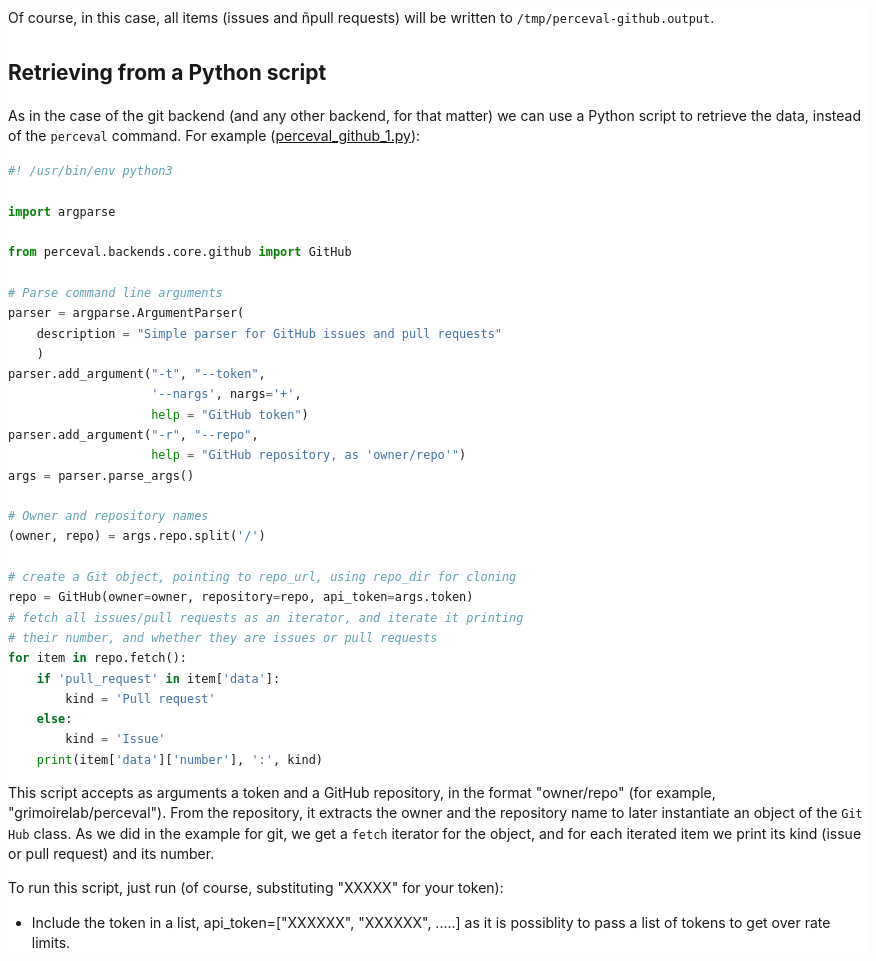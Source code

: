 Of course, in this case, all items \(issues and ñpull requests\) will be written to `/tmp/perceval-github.output`.

## Retrieving from a Python script

As in the case of the git backend
(and any other backend, for that matter) we can use a Python script
to retrieve the data, instead of the `perceval` command.
For example ([perceval_github_1.py](scripts/perceval_github_1.py)):

```python
#! /usr/bin/env python3

import argparse

from perceval.backends.core.github import GitHub

# Parse command line arguments
parser = argparse.ArgumentParser(
    description = "Simple parser for GitHub issues and pull requests"
    )
parser.add_argument("-t", "--token",
                    '--nargs', nargs='+',
                    help = "GitHub token")
parser.add_argument("-r", "--repo",
                    help = "GitHub repository, as 'owner/repo'")
args = parser.parse_args()

# Owner and repository names
(owner, repo) = args.repo.split('/')

# create a Git object, pointing to repo_url, using repo_dir for cloning
repo = GitHub(owner=owner, repository=repo, api_token=args.token)
# fetch all issues/pull requests as an iterator, and iterate it printing
# their number, and whether they are issues or pull requests
for item in repo.fetch():
    if 'pull_request' in item['data']:
        kind = 'Pull request'
    else:
        kind = 'Issue'
    print(item['data']['number'], ':', kind)
```

This script accepts as arguments a token and a GitHub repository, in the format "owner/repo" \(for example, "grimoirelab/perceval"\). From the repository, it extracts the owner and the repository name to later instantiate an object of the `GitHub` class. As we did in the example for git, we get a `fetch` iterator for the object, and for each iterated item we print its kind \(issue or pull request\) and its number.

To run this script, just run \(of course, substituting "XXXXX" for your token\):
* Include the token in a list, api_token=["XXXXXX", "XXXXXX", .....] as it is possiblity to pass a list of tokens to get over rate limits.
